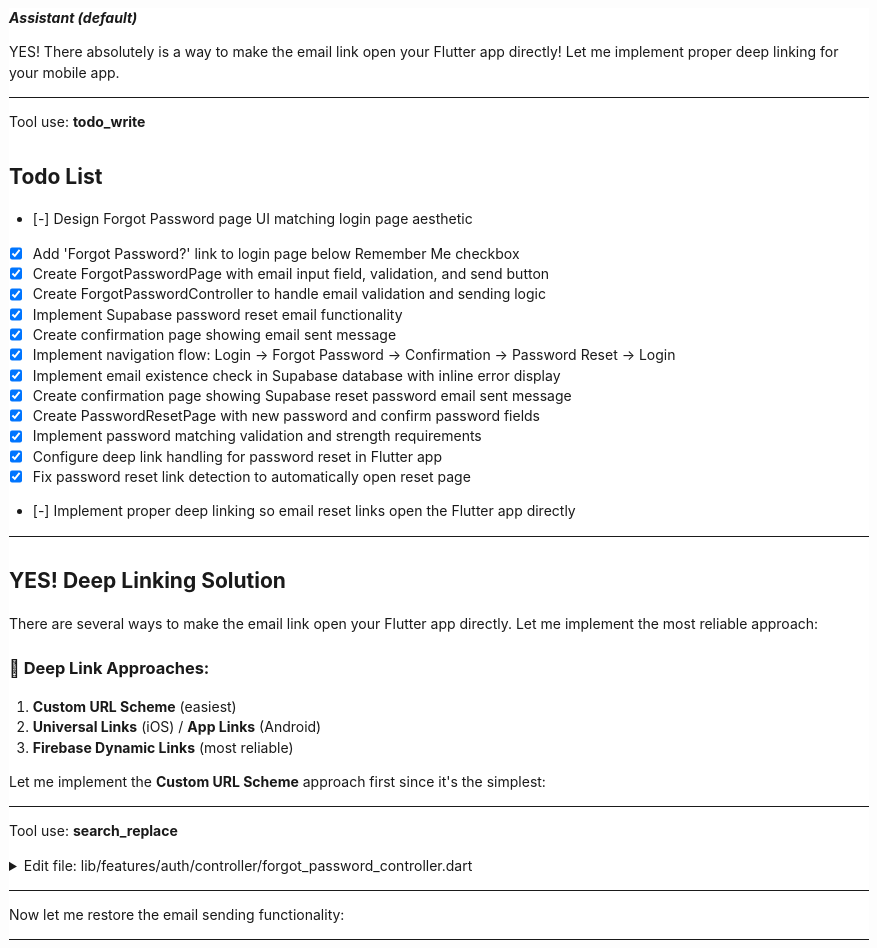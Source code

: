 _**Assistant (default)**_

YES! There absolutely is a way to make the email link open your Flutter app directly! Let me implement proper deep linking for your mobile app.


---

Tool use: **todo_write**

## Todo List

- [-] Design Forgot Password page UI matching login page aesthetic
- [x] Add 'Forgot Password?' link to login page below Remember Me checkbox
- [x] Create ForgotPasswordPage with email input field, validation, and send button
- [x] Create ForgotPasswordController to handle email validation and sending logic
- [x] Implement Supabase password reset email functionality
- [x] Create confirmation page showing email sent message
- [x] Implement navigation flow: Login → Forgot Password → Confirmation → Password Reset → Login
- [x] Implement email existence check in Supabase database with inline error display
- [x] Create confirmation page showing Supabase reset password email sent message
- [x] Create PasswordResetPage with new password and confirm password fields
- [x] Implement password matching validation and strength requirements
- [x] Configure deep link handling for password reset in Flutter app
- [x] Fix password reset link detection to automatically open reset page
- [-] Implement proper deep linking so email reset links open the Flutter app directly

---

## YES! Deep Linking Solution

There are several ways to make the email link open your Flutter app directly. Let me implement the most reliable approach:

### 🔗 **Deep Link Approaches:**

1. **Custom URL Scheme** (easiest)
2. **Universal Links** (iOS) / **App Links** (Android) 
3. **Firebase Dynamic Links** (most reliable)

Let me implement the **Custom URL Scheme** approach first since it's the simplest:


---

Tool use: **search_replace**


<details><summary>Edit file: lib/features/auth/controller/forgot_password_controller.dart</summary></details>

---

Now let me restore the email sending functionality:


---
